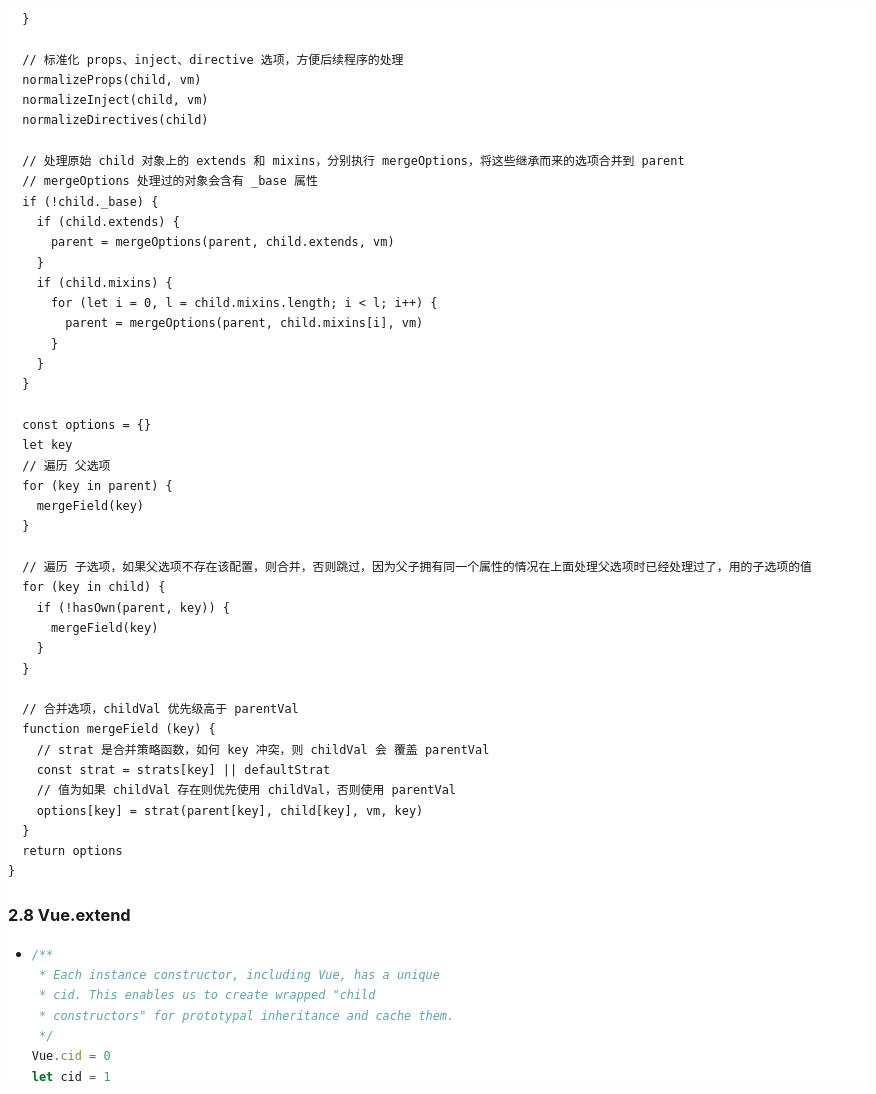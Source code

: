   ```
    }
  
    // 标准化 props、inject、directive 选项，方便后续程序的处理
    normalizeProps(child, vm)
    normalizeInject(child, vm)
    normalizeDirectives(child)
  
    // 处理原始 child 对象上的 extends 和 mixins，分别执行 mergeOptions，将这些继承而来的选项合并到 parent
    // mergeOptions 处理过的对象会含有 _base 属性
    if (!child._base) {
      if (child.extends) {
        parent = mergeOptions(parent, child.extends, vm)
      }
      if (child.mixins) {
        for (let i = 0, l = child.mixins.length; i < l; i++) {
          parent = mergeOptions(parent, child.mixins[i], vm)
        }
      }
    }
  
    const options = {}
    let key
    // 遍历 父选项
    for (key in parent) {
      mergeField(key)
    }
  
    // 遍历 子选项，如果父选项不存在该配置，则合并，否则跳过，因为父子拥有同一个属性的情况在上面处理父选项时已经处理过了，用的子选项的值
    for (key in child) {
      if (!hasOwn(parent, key)) {
        mergeField(key)
      }
    }
  
    // 合并选项，childVal 优先级高于 parentVal
    function mergeField (key) {
      // strat 是合并策略函数，如何 key 冲突，则 childVal 会 覆盖 parentVal
      const strat = strats[key] || defaultStrat
      // 值为如果 childVal 存在则优先使用 childVal，否则使用 parentVal
      options[key] = strat(parent[key], child[key], vm, key)
    }
    return options
  }
  ```





### 2.8 Vue.extend

- ```js
  /**
   * Each instance constructor, including Vue, has a unique
   * cid. This enables us to create wrapped "child
   * constructors" for prototypal inheritance and cache them.
   */
  Vue.cid = 0
  let cid = 1
  